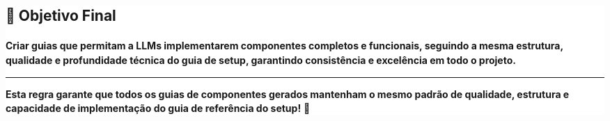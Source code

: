 ## 🎯 **Objetivo Final**

**Criar guias que permitam a LLMs implementarem componentes completos e funcionais, seguindo a mesma estrutura, qualidade e profundidade técnica do guia de setup, garantindo consistência e excelência em todo o projeto.**

---

**Esta regra garante que todos os guias de componentes gerados mantenham o mesmo padrão de qualidade, estrutura e capacidade de implementação do guia de referência do setup!** 🚀
